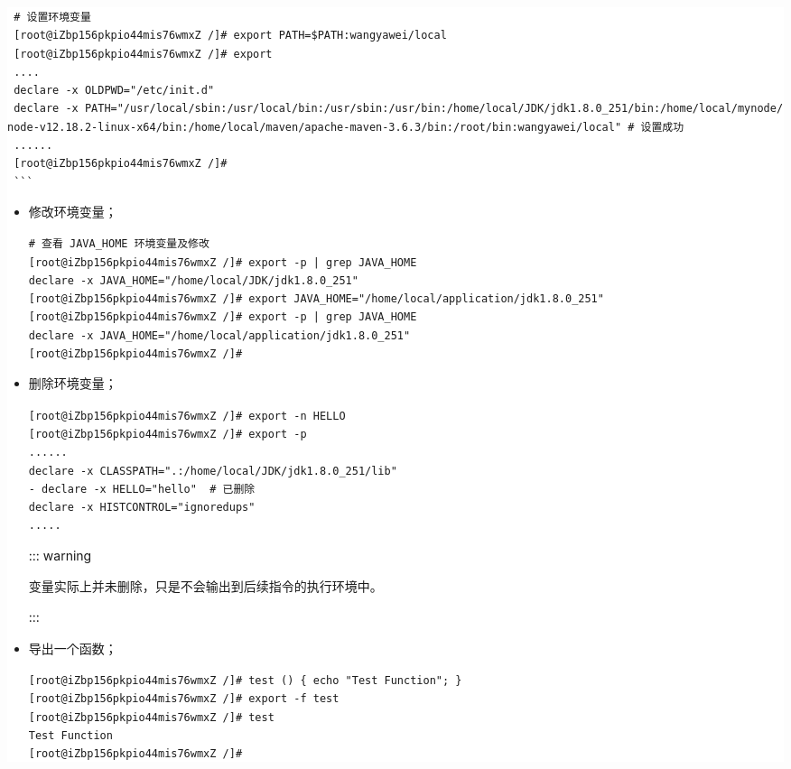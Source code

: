      # 设置环境变量
     [root@iZbp156pkpio44mis76wmxZ /]# export PATH=$PATH:wangyawei/local
     [root@iZbp156pkpio44mis76wmxZ /]# export
     ....
     declare -x OLDPWD="/etc/init.d"
     declare -x PATH="/usr/local/sbin:/usr/local/bin:/usr/sbin:/usr/bin:/home/local/JDK/jdk1.8.0_251/bin:/home/local/mynode/node-v12.18.2-linux-x64/bin:/home/local/maven/apache-maven-3.6.3/bin:/root/bin:wangyawei/local" # 设置成功
     ......
     [root@iZbp156pkpio44mis76wmxZ /]#
     ```

   - 修改环境变量；

     ```shell
     # 查看 JAVA_HOME 环境变量及修改
     [root@iZbp156pkpio44mis76wmxZ /]# export -p | grep JAVA_HOME
     declare -x JAVA_HOME="/home/local/JDK/jdk1.8.0_251"
     [root@iZbp156pkpio44mis76wmxZ /]# export JAVA_HOME="/home/local/application/jdk1.8.0_251"
     [root@iZbp156pkpio44mis76wmxZ /]# export -p | grep JAVA_HOME
     declare -x JAVA_HOME="/home/local/application/jdk1.8.0_251"
     [root@iZbp156pkpio44mis76wmxZ /]#
     ```

   - 删除环境变量；

     ```shell
     [root@iZbp156pkpio44mis76wmxZ /]# export -n HELLO
     [root@iZbp156pkpio44mis76wmxZ /]# export -p
     ......
     declare -x CLASSPATH=".:/home/local/JDK/jdk1.8.0_251/lib"
     - declare -x HELLO="hello"  # 已删除
     declare -x HISTCONTROL="ignoredups"
     .....
     ```

     ::: warning

     变量实际上并未删除，只是不会输出到后续指令的执行环境中。

     :::

   - 导出一个函数；

     ```shell
     [root@iZbp156pkpio44mis76wmxZ /]# test () { echo "Test Function"; }
     [root@iZbp156pkpio44mis76wmxZ /]# export -f test
     [root@iZbp156pkpio44mis76wmxZ /]# test
     Test Function
     [root@iZbp156pkpio44mis76wmxZ /]#
     ```
